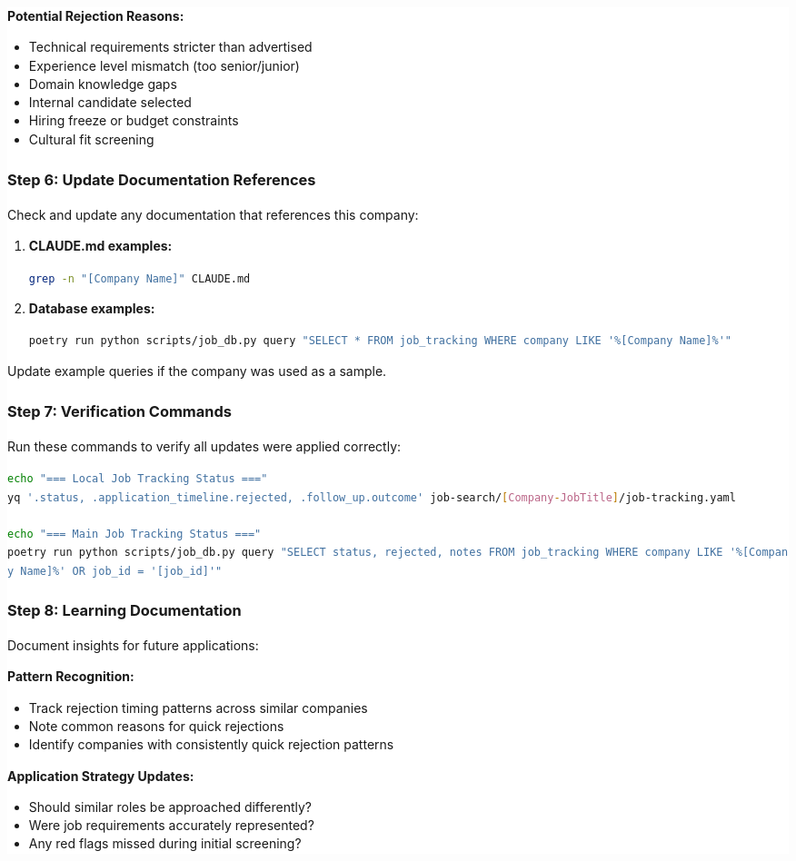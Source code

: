 **Potential Rejection Reasons:**

-   Technical requirements stricter than advertised
-   Experience level mismatch (too senior/junior)
-   Domain knowledge gaps
-   Internal candidate selected
-   Hiring freeze or budget constraints
-   Cultural fit screening

### Step 6: Update Documentation References

Check and update any documentation that references this company:

1. **CLAUDE.md examples:**

    ```bash
    grep -n "[Company Name]" CLAUDE.md
    ```

2. **Database examples:**
    ```bash
    poetry run python scripts/job_db.py query "SELECT * FROM job_tracking WHERE company LIKE '%[Company Name]%'"
    ```

Update example queries if the company was used as a sample.

### Step 7: Verification Commands

Run these commands to verify all updates were applied correctly:

```bash
echo "=== Local Job Tracking Status ==="
yq '.status, .application_timeline.rejected, .follow_up.outcome' job-search/[Company-JobTitle]/job-tracking.yaml

echo "=== Main Job Tracking Status ==="
poetry run python scripts/job_db.py query "SELECT status, rejected, notes FROM job_tracking WHERE company LIKE '%[Company Name]%' OR job_id = '[job_id]'"
```

### Step 8: Learning Documentation

Document insights for future applications:

**Pattern Recognition:**

-   Track rejection timing patterns across similar companies
-   Note common reasons for quick rejections
-   Identify companies with consistently quick rejection patterns

**Application Strategy Updates:**

-   Should similar roles be approached differently?
-   Were job requirements accurately represented?
-   Any red flags missed during initial screening?
